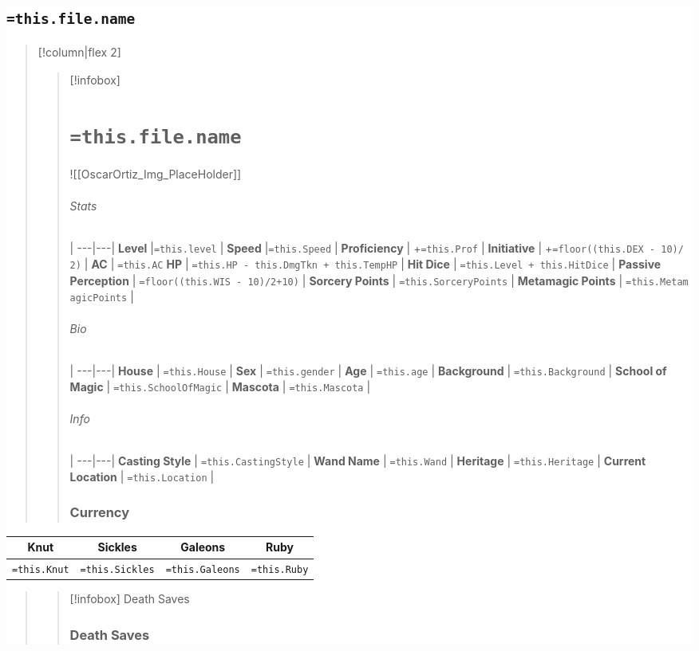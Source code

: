 
## `=this.file.name`

>[!column|flex 2]
>> [!infobox]
>>
>> # `=this.file.name`
>>
>> ![[OscarOrtiz_Img_PlaceHolder]]
>>
>> ###### Stats
>>
>> |
>> ---|---|
>> **Level** |`=this.level` |
>> **Speed** |`=this.Speed` |
>> **Proficiency** | +`=this.Prof` |
>> **Initiative** | +`=floor((this.DEX - 10)/2)` |
>> **AC** | `=this.AC`
>> **HP** | `=this.HP - this.DmgTkn + this.TempHP` |
>> **Hit Dice** | `=this.Level + this.HitDice`  |
>> **Passive Perception** | `=floor((this.WIS - 10)/2+10)` |
>> **Sorcery Points** | `=this.SorceryPoints` |
>> **Metamagic Points** | `=this.MetamagicPoints` |
>>
>> ###### Bio
>>
>> |
>> ---|---|
>> **House** | `=this.House` |
>> **Sex** | `=this.gender` |
>> **Age** | `=this.age` |
>> **Background** | `=this.Background` |
>> **School of Magic** | `=this.SchoolOfMagic` |
>> **Mascota** | `=this.Mascota` |
>>
>> ###### Info
>>
>> |
>> ---|---|
>> **Casting Style** | `=this.CastingStyle` |
>> **Wand Name** | `=this.Wand` |
>> **Heritage** | `=this.Heritage` |
>> **Current Location** | `=this.Location` |
>>
>> ### Currency

| Knut         | Sickles         | Galeons         | Ruby         |
| -------------- | -------------- | ------------  | ------------ |
| `=this.Knut` | `=this.Sickles` | `=this.Galeons` | `=this.Ruby` |
>
>> [!infobox] Death Saves
>>
>> ### Death Saves
